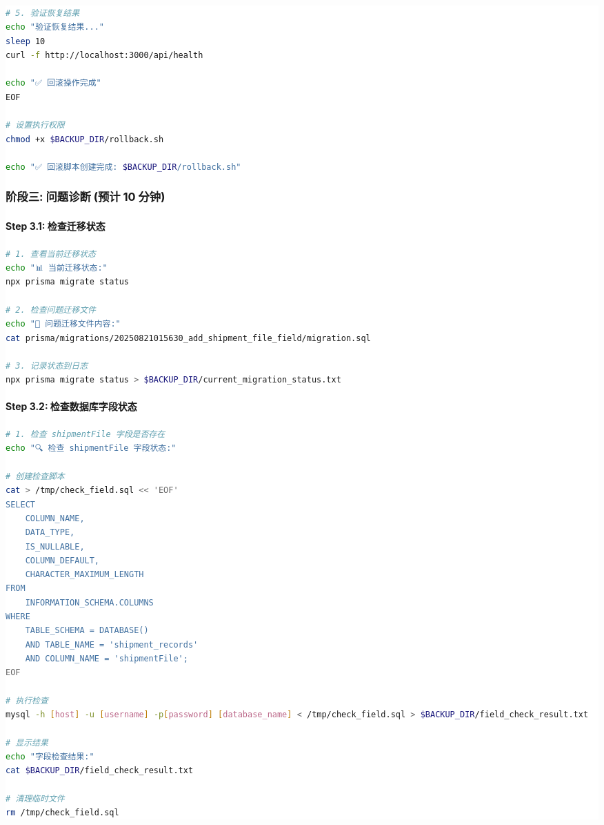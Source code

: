 ```bash
# 5. 验证恢复结果
echo "验证恢复结果..."
sleep 10
curl -f http://localhost:3000/api/health

echo "✅ 回滚操作完成"
EOF

# 设置执行权限
chmod +x $BACKUP_DIR/rollback.sh

echo "✅ 回滚脚本创建完成: $BACKUP_DIR/rollback.sh"
```

### 阶段三: 问题诊断 (预计 10 分钟)

#### Step 3.1: 检查迁移状态

```bash
# 1. 查看当前迁移状态
echo "📊 当前迁移状态:"
npx prisma migrate status

# 2. 检查问题迁移文件
echo "📄 问题迁移文件内容:"
cat prisma/migrations/20250821015630_add_shipment_file_field/migration.sql

# 3. 记录状态到日志
npx prisma migrate status > $BACKUP_DIR/current_migration_status.txt
```

#### Step 3.2: 检查数据库字段状态

```bash
# 1. 检查 shipmentFile 字段是否存在
echo "🔍 检查 shipmentFile 字段状态:"

# 创建检查脚本
cat > /tmp/check_field.sql << 'EOF'
SELECT 
    COLUMN_NAME,
    DATA_TYPE,
    IS_NULLABLE,
    COLUMN_DEFAULT,
    CHARACTER_MAXIMUM_LENGTH
FROM 
    INFORMATION_SCHEMA.COLUMNS 
WHERE 
    TABLE_SCHEMA = DATABASE() 
    AND TABLE_NAME = 'shipment_records' 
    AND COLUMN_NAME = 'shipmentFile';
EOF

# 执行检查
mysql -h [host] -u [username] -p[password] [database_name] < /tmp/check_field.sql > $BACKUP_DIR/field_check_result.txt

# 显示结果
echo "字段检查结果:"
cat $BACKUP_DIR/field_check_result.txt

# 清理临时文件
rm /tmp/check_field.sql
```
